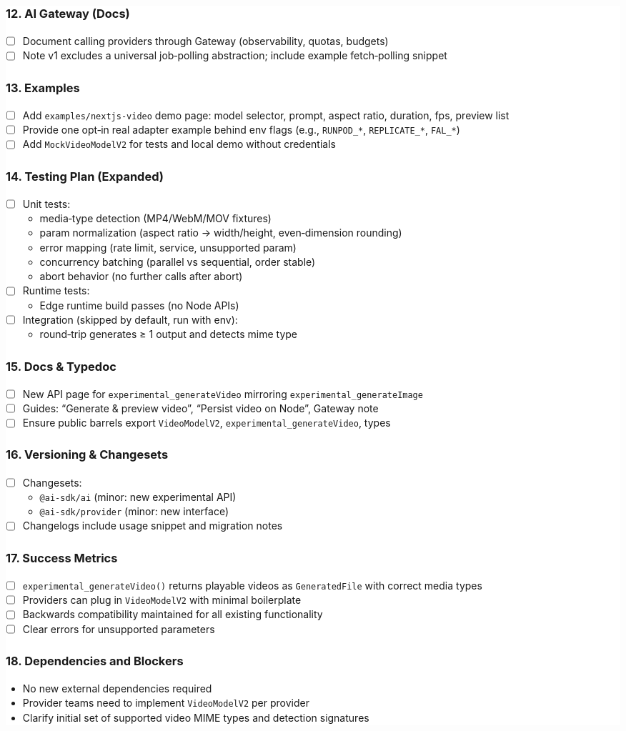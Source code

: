 ### 12. AI Gateway (Docs)

- [ ] Document calling providers through Gateway (observability, quotas, budgets)
- [ ] Note v1 excludes a universal job‑polling abstraction; include example fetch‑polling snippet

### 13. Examples

- [ ] Add `examples/nextjs-video` demo page: model selector, prompt, aspect ratio, duration, fps, preview list
- [ ] Provide one opt‑in real adapter example behind env flags (e.g., `RUNPOD_*`, `REPLICATE_*`, `FAL_*`)
- [ ] Add `MockVideoModelV2` for tests and local demo without credentials

### 14. Testing Plan (Expanded)

- [ ] Unit tests:
  - media‑type detection (MP4/WebM/MOV fixtures)
  - param normalization (aspect ratio → width/height, even‑dimension rounding)
  - error mapping (rate limit, service, unsupported param)
  - concurrency batching (parallel vs sequential, order stable)
  - abort behavior (no further calls after abort)
- [ ] Runtime tests:
  - Edge runtime build passes (no Node APIs)
- [ ] Integration (skipped by default, run with env):
  - round‑trip generates ≥ 1 output and detects mime type

### 15. Docs & Typedoc

- [ ] New API page for `experimental_generateVideo` mirroring `experimental_generateImage`
- [ ] Guides: “Generate & preview video”, “Persist video on Node”, Gateway note
- [ ] Ensure public barrels export `VideoModelV2`, `experimental_generateVideo`, types

### 16. Versioning & Changesets

- [ ] Changesets:
  - `@ai-sdk/ai` (minor: new experimental API)
  - `@ai-sdk/provider` (minor: new interface)
- [ ] Changelogs include usage snippet and migration notes

### 17. Success Metrics

- [ ] `experimental_generateVideo()` returns playable videos as `GeneratedFile` with correct media types
- [ ] Providers can plug in `VideoModelV2` with minimal boilerplate
- [ ] Backwards compatibility maintained for all existing functionality
- [ ] Clear errors for unsupported parameters

### 18. Dependencies and Blockers

- No new external dependencies required
- Provider teams need to implement `VideoModelV2` per provider
- Clarify initial set of supported video MIME types and detection signatures
